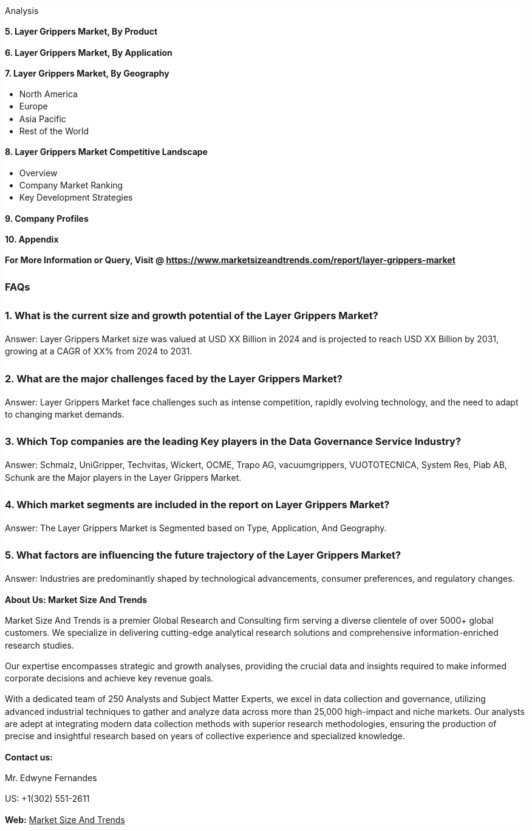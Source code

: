Analysis</span></li></ul></div><div class="" data-test-id=""><p><strong><span class="">5. Layer Grippers Market, By Product</span></strong></p></div><div class="" data-test-id=""><p><strong><span class="">6. Layer Grippers Market, By Application</span></strong></p></div><div class="" data-test-id=""><p><strong><span class="">7. Layer Grippers Market, By Geography</span></strong></p></div><div class="" data-test-id=""><ul><li><span class="">North America</span></li><li><span class="">Europe</span></li><li><span class="">Asia Pacific</span></li><li><span class="">Rest of the World</span></li></ul></div><div class="" data-test-id=""><p><strong><span class="">8. Layer Grippers Market Competitive Landscape</span></strong></p></div><div class="" data-test-id=""><ul><li><span class="">Overview</span></li><li><span class="">Company Market Ranking</span></li><li><span class="">Key Development Strategies</span></li></ul></div><div class="" data-test-id=""><p><strong><span class="">9. Company Profiles</span></strong></p></div><div class="" data-test-id=""><p><strong><span class="">10. Appendix</span></strong></p></div><div class="" data-test-id=""><p><strong><span class="">For More Information or Query, Visit @ <a href="https://www.marketsizeandtrends.com/report/layer-grippers-market" target="_blank">https://www.marketsizeandtrends.com/report/layer-grippers-market</a></span></strong></p></div><div class="" data-test-id=""><div class="article-main__content" data-test-id="publishing-text-block"><h3><strong><span class="">FAQs</span></strong></h3></div><div class="article-main__content" data-test-id="publishing-text-block"><h3><span class="">1. What is the current size and growth potential of the Layer Grippers Market?</span></h3></div><div class="article-main__content" data-test-id="publishing-text-block"><p><span class="font-[700]">Answer</span><span class="">: Layer Grippers Market size was valued at USD XX Billion in 2024 and is projected to reach USD XX Billion by 2031, growing at a CAGR of XX% from 2024 to 2031.</span></p></div><div class="article-main__content" data-test-id="publishing-text-block"><h3><span class="">2. What are the major challenges faced by the Layer Grippers Market?</span></h3></div><div class="article-main__content" data-test-id="publishing-text-block"><p><span class="font-[700]">Answer</span><span class="">: Layer Grippers Market face challenges such as intense competition, rapidly evolving technology, and the need to adapt to changing market demands.</span></p></div><div class="article-main__content" data-test-id="publishing-text-block"><h3><span class="">3. Which Top companies are the leading Key players in the Data Governance Service Industry?</span></h3></div><div class="article-main__content" data-test-id="publishing-text-block"><p><span class="font-[700]">Answer</span><span class="">: Schmalz, UniGripper, Techvitas, Wickert, OCME, Trapo AG, vacuumgrippers, VUOTOTECNICA, System Res, Piab AB, Schunk are the Major players in the Layer Grippers Market.</span></p></div><div class="article-main__content" data-test-id="publishing-text-block"><h3><span class="">4. Which market segments are included in the report on Layer Grippers Market?</span></h3></div><div class="article-main__content" data-test-id="publishing-text-block"><p><span class="font-[700]">Answer</span><span class="">: The Layer Grippers Market is Segmented based on Type, Application, And Geography.</span></p></div><div class="article-main__content" data-test-id="publishing-text-block"><h3><span class="">5. What factors are influencing the future trajectory of the Layer Grippers Market?</span></h3></div><div class="article-main__content" data-test-id="publishing-text-block"><p><span class="font-[700]">Answer:</span><span class="">&nbsp;Industries are predominantly shaped by technological advancements, consumer preferences, and regulatory changes.</span></p></div><p><strong><span class="">About Us: Market Size And Trends</span></strong></p></div><div class="" data-test-id=""><p><span class="">Market Size And Trends is a premier Global Research and Consulting firm serving a diverse clientele of over 5000+ global customers. We specialize in delivering cutting-edge analytical research solutions and comprehensive information-enriched research studies.</span></p></div><div class="" data-test-id=""><p><span class="">Our expertise encompasses strategic and growth analyses, providing the crucial data and insights required to make informed corporate decisions and achieve key revenue goals.</span></p></div><div class="" data-test-id=""><p><span class="">With a dedicated team of 250 Analysts and Subject Matter Experts, we excel in data collection and governance, utilizing advanced industrial techniques to gather and analyze data across more than 25,000 high-impact and niche markets. Our analysts are adept at integrating modern data collection methods with superior research methodologies, ensuring the production of precise and insightful research based on years of collective experience and specialized knowledge.</span></p></div><div class="" data-test-id=""><p><strong><span class="">Contact us:</span></strong></p></div><div class="" data-test-id=""><p><span class="">Mr. Edwyne Fernandes</span></p></div><div class="" data-test-id=""><p><span class="">US: +1(302) 551-2611<br /></span></p><p><span class=""><strong>Web:</strong> <a href="https://www.marketsizeandtrends.com/" target="_blank">Market Size And Trends</a></span></p></div>
